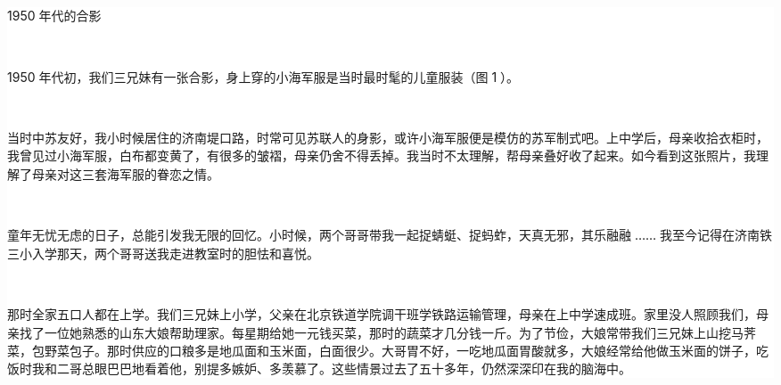   </span>
  <span class="s2">
   1950
  </span>
  <span class="s1">
   年代的合影
  </span>
 </p>
 <p class="p1">
  <span class="s1">
  </span>
  <br/>
 </p>
 <p class="p2">
  <span class="s2">
   1950
  </span>
  <span class="s1">
   年代初，我们三兄妹有一张合影，身上穿的小海军服是当时最时髦的儿童服装（图
  </span>
  <span class="s2">
   1
  </span>
  <span class="s1">
   ）。
  </span>
 </p>
 <p class="p1">
  <span class="s1">
  </span>
  <br/>
 </p>
 <p class="p2">
  <span class="s1">
   当时中苏友好，我小时候居住的济南堤口路，时常可见苏联人的身影，或许小海军服便是模仿的苏军制式吧。上中学后，母亲收拾衣柜时，我曾见过小海军服，白布都变黄了，有很多的皱褶，母亲仍舍不得丢掉。我当时不太理解，帮母亲叠好收了起来。如今看到这张照片，我理解了母亲对这三套海军服的眷恋之情。
  </span>
 </p>
 <p class="p1">
  <span class="s1">
  </span>
  <br/>
 </p>
 <p class="p2">
  <span class="s1">
   童年无忧无虑的日子，总能引发我无限的回忆。小时候，两个哥哥带我一起捉蜻蜓、捉蚂蚱，天真无邪，其乐融融
  </span>
  <span class="s2">
   ……
  </span>
  <span class="s1">
   我至今记得在济南铁三小入学那天，两个哥哥送我走进教室时的胆怯和喜悦。
  </span>
 </p>
 <p class="p1">
  <span class="s1">
  </span>
  <br/>
 </p>
 <p class="p2">
  <span class="s1">
   那时全家五口人都在上学。我们三兄妹上小学，父亲在北京铁道学院调干班学铁路运输管理，母亲在上中学速成班。家里没人照顾我们，母亲找了一位她熟悉的山东大娘帮助理家。每星期给她一元钱买菜，那时的蔬菜才几分钱一斤。为了节俭，大娘常带我们三兄妹上山挖马荠菜，包野菜包子。那时供应的口粮多是地瓜面和玉米面，白面很少。大哥胃不好，一吃地瓜面胃酸就多，大娘经常给他做玉米面的饼子，吃饭时我和二哥总眼巴巴地看着他，别提多嫉妒、多羡慕了。这些情景过去了五十多年，仍然深深印在我的脑海中。